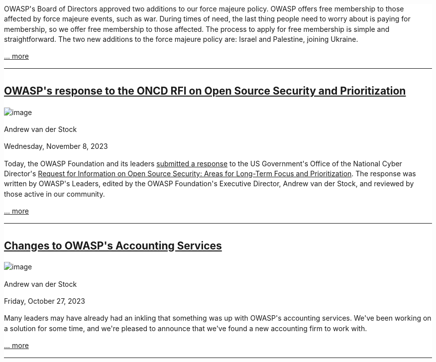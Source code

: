 OWASP's Board of Directors approved two additions to our force majeure
policy. OWASP offers free membership to those affected by force majeure
events, such as war. During times of need, the last thing people need to
worry about is paying for membership, so we offer free membership to
those affected. The process to apply for free membership is simple and
straightforward. The two new additions to the force majeure policy are:
Israel and Palestine, joining Ukraine.

[\... more](../blog/2023/11/27/force-majeure-membership.html)

------------------------------------------------------------------------

## [OWASP\'s response to the ONCD RFI on Open Source Security and Prioritization](../blog/2023/11/08/ONCD-RFI-submitted.html)

![image](../assets/images/people/staff_andrew.jpg)

Andrew van der Stock

Wednesday, November 8, 2023

Today, the OWASP Foundation and its leaders [submitted a
response](../assets/files/posts/Open-Source%20Software%20Security%20RFI%20Response%20-%20OWASP.pdf)
to the US Government's Office of the National Cyber Director's [Request
for Information on Open Source Security: Areas for Long-Term Focus and
Prioritization](https://www.whitehouse.gov/oncd/briefing-room/2023/08/10/fact-sheet-office-of-the-national-cyber-director-requests-public-comment-on-open-source-software-security-and-memory-safe-programming-languages/).
The response was written by OWASP's Leaders, edited by the OWASP
Foundation's Executive Director, Andrew van der Stock, and reviewed by
those active in our community.

[\... more](../blog/2023/11/08/ONCD-RFI-submitted.html)

------------------------------------------------------------------------

## [Changes to OWASP\'s Accounting Services](../blog/2023/10/27/accounting-changes.html)

![image](../assets/images/people/staff_andrew.jpg)

Andrew van der Stock

Friday, October 27, 2023

Many leaders may have already had an inkling that something was up with
OWASP's accounting services. We've been working on a solution for some
time, and we're pleased to announce that we've found a new accounting
firm to work with.

[\... more](../blog/2023/10/27/accounting-changes.html)

------------------------------------------------------------------------
